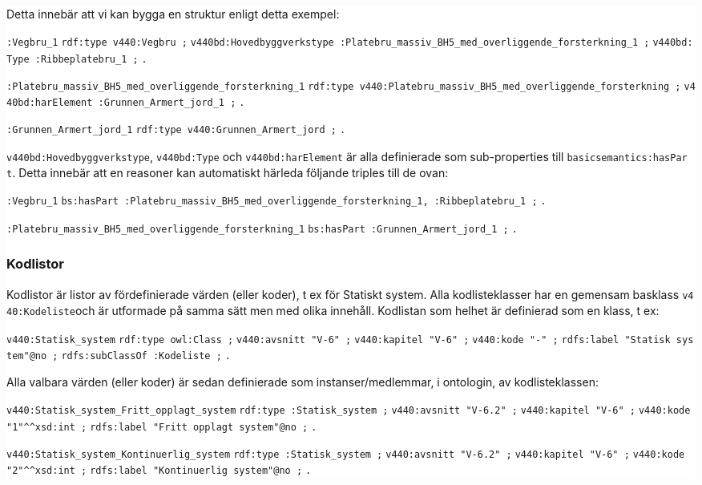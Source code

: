 Detta innebär att vi kan bygga en struktur enligt detta exempel:

`:Vegbru_1`
  `rdf:type v440:Vegbru ;`
  `v440bd:Hovedbyggverkstype :Platebru_massiv_BH5_med_overliggende_forsterkning_1 ;`
  `v440bd:Type :Ribbeplatebru_1 ;`
`.`

`:Platebru_massiv_BH5_med_overliggende_forsterkning_1`
  `rdf:type v440:Platebru_massiv_BH5_med_overliggende_forsterkning ;`
  `v440bd:harElement :Grunnen_Armert_jord_1 ;`
`.`

`:Grunnen_Armert_jord_1`
  `rdf:type v440:Grunnen_Armert_jord ;`
`.`

`v440bd:Hovedbyggverkstype`, `v440bd:Type` och `v440bd:harElement` är alla definierade som sub-properties till `basicsemantics:hasPart`. Detta innebär att en reasoner kan automatiskt härleda följande triples till de ovan:

`:Vegbru_1`
  `bs:hasPart :Platebru_massiv_BH5_med_overliggende_forsterkning_1, :Ribbeplatebru_1 ;`
`.`

`:Platebru_massiv_BH5_med_overliggende_forsterkning_1`
  `bs:hasPart :Grunnen_Armert_jord_1 ;`
`.`

### Kodlistor

Kodlistor är listor av fördefinierade värden (eller koder), t ex för Statiskt system. Alla kodlisteklasser har en gemensam basklass `v440:Kodeliste`och är utformade på samma sätt men med olika innehåll. Kodlistan som helhet är definierad som en klass, t ex:

`v440:Statisk_system`
  `rdf:type owl:Class ;`
  `v440:avsnitt "V-6" ;`
  `v440:kapitel "V-6" ;`
  `v440:kode "-" ;`
  `rdfs:label "Statisk system"@no ;`
  `rdfs:subClassOf :Kodeliste ;`
`.`

Alla valbara värden (eller koder) är sedan definierade som instanser/medlemmar, i ontologin, av kodlisteklassen:

`v440:Statisk_system_Fritt_opplagt_system`
  `rdf:type :Statisk_system ;`
  `v440:avsnitt "V-6.2" ;`
  `v440:kapitel "V-6" ;`
  `v440:kode "1"^^xsd:int ;`
  `rdfs:label "Fritt opplagt system"@no ;`
`.`

`v440:Statisk_system_Kontinuerlig_system`
  `rdf:type :Statisk_system ;`
  `v440:avsnitt "V-6.2" ;`
  `v440:kapitel "V-6" ;`
  `v440:kode "2"^^xsd:int ;`
  `rdfs:label "Kontinuerlig system"@no ;`
`.`
